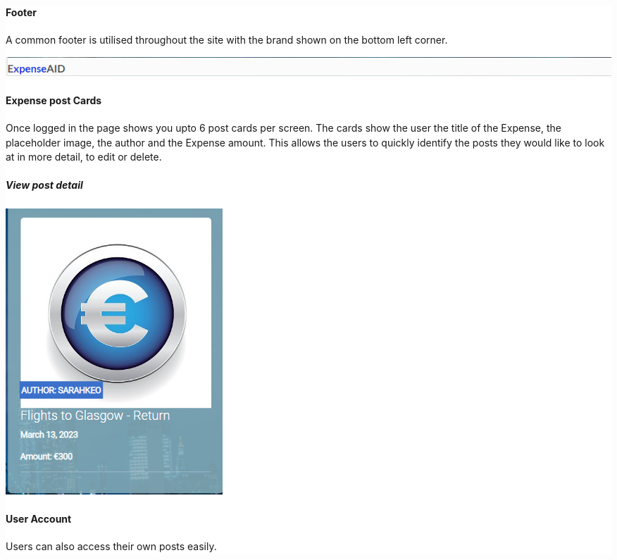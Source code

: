 #### Footer
A common footer is utilised throughout the site with the brand shown on the bottom left corner. 

![footer](/static/css/readme-images/footer.png)

#### Expense post Cards
Once logged in the page shows you upto 6 post cards per screen. The cards show the user the title of the Expense, the placeholder image, the author and the Expense amount. This allows the users to quickly identify the posts they would like to look at in more detail, to edit or delete.

##### View post detail
![Example Post Card](/static/css/readme-images/post-sample.png)

#### User Account
Users can also access their own posts easily.
